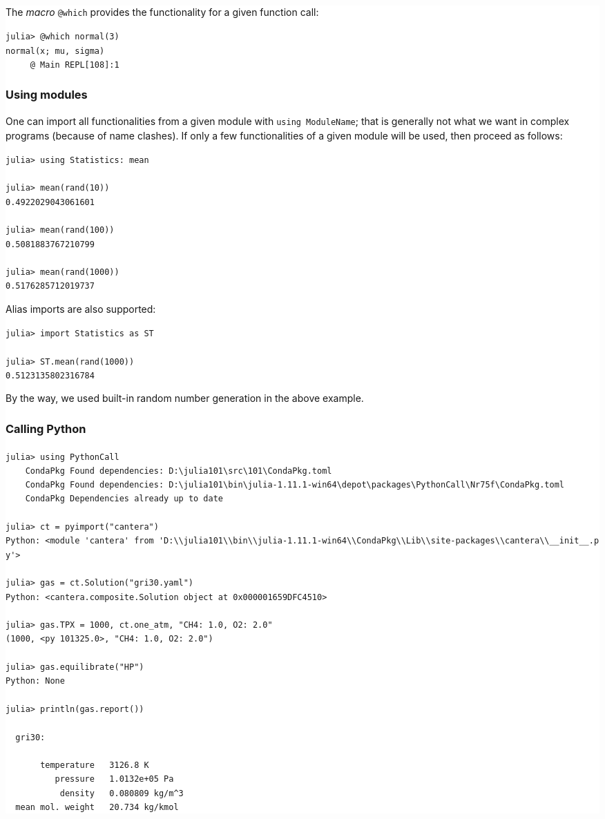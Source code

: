 The *macro* `@which` provides the functionality for a given function call:

```julia-repl
julia> @which normal(3)
normal(x; mu, sigma)
     @ Main REPL[108]:1
```

### Using modules

One can import all functionalities from a given module with `using ModuleName`; that is generally not what we want in complex programs (because of name clashes). If only a few functionalities of a given module will be used, then proceed as follows:

```julia-repl
julia> using Statistics: mean

julia> mean(rand(10))
0.4922029043061601

julia> mean(rand(100))
0.5081883767210799

julia> mean(rand(1000))
0.5176285712019737
```

Alias imports are also supported:

```julia-repl
julia> import Statistics as ST

julia> ST.mean(rand(1000))
0.5123135802316784
```

By the way, we used built-in random number generation in the above example.

### Calling Python

```julia-repl
julia> using PythonCall
    CondaPkg Found dependencies: D:\julia101\src\101\CondaPkg.toml
    CondaPkg Found dependencies: D:\julia101\bin\julia-1.11.1-win64\depot\packages\PythonCall\Nr75f\CondaPkg.toml
    CondaPkg Dependencies already up to date

julia> ct = pyimport("cantera")
Python: <module 'cantera' from 'D:\\julia101\\bin\\julia-1.11.1-win64\\CondaPkg\\Lib\\site-packages\\cantera\\__init__.py'>

julia> gas = ct.Solution("gri30.yaml")
Python: <cantera.composite.Solution object at 0x000001659DFC4510>

julia> gas.TPX = 1000, ct.one_atm, "CH4: 1.0, O2: 2.0"
(1000, <py 101325.0>, "CH4: 1.0, O2: 2.0")

julia> gas.equilibrate("HP")
Python: None

julia> println(gas.report())

  gri30:

       temperature   3126.8 K
          pressure   1.0132e+05 Pa
           density   0.080809 kg/m^3
  mean mol. weight   20.734 kg/kmol
```
